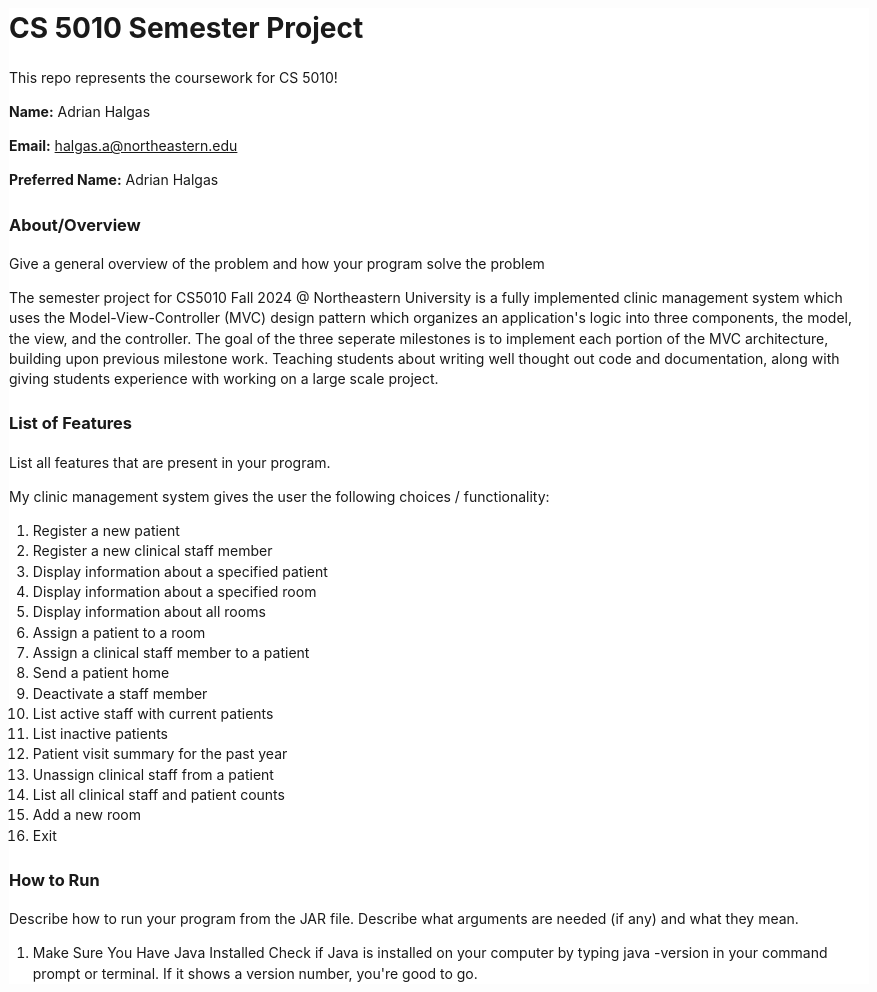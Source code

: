 # CS 5010 Semester Project

This repo represents the coursework for CS 5010!

**Name:** Adrian Halgas

**Email:** halgas.a@northeastern.edu

**Preferred Name:** Adrian Halgas



### About/Overview

Give a general overview of the problem and how your program solve the problem

The semester project for CS5010 Fall 2024 @ Northeastern University is a fully implemented clinic management system which uses the Model-View-Controller (MVC) design pattern which organizes an application's logic into three components, the model, the view, and the controller. The goal of the three seperate milestones is to implement each portion of the MVC architecture, building upon previous milestone work. Teaching students about writing well thought out code and documentation, along with giving students experience with working on a large scale project.

### List of Features

List all features that are present in your program.

My clinic management system gives the user the following choices / functionality:

1. Register a new patient
2. Register a new clinical staff member
3. Display information about a specified patient
4. Display information about a specified room
5. Display information about all rooms
6. Assign a patient to a room
7. Assign a clinical staff member to a patient
8. Send a patient home
9. Deactivate a staff member
10. List active staff with current patients
11. List inactive patients
12. Patient visit summary for the past year
13. Unassign clinical staff from a patient
14. List all clinical staff and patient counts
15. Add a new room
16. Exit

### How to Run

Describe how to run your program from the JAR file. Describe what arguments are needed (if any) and what they mean.

1. Make Sure You Have Java Installed
Check if Java is installed on your computer by typing java -version in your command prompt or terminal. If it shows a version number, you're good to go.
